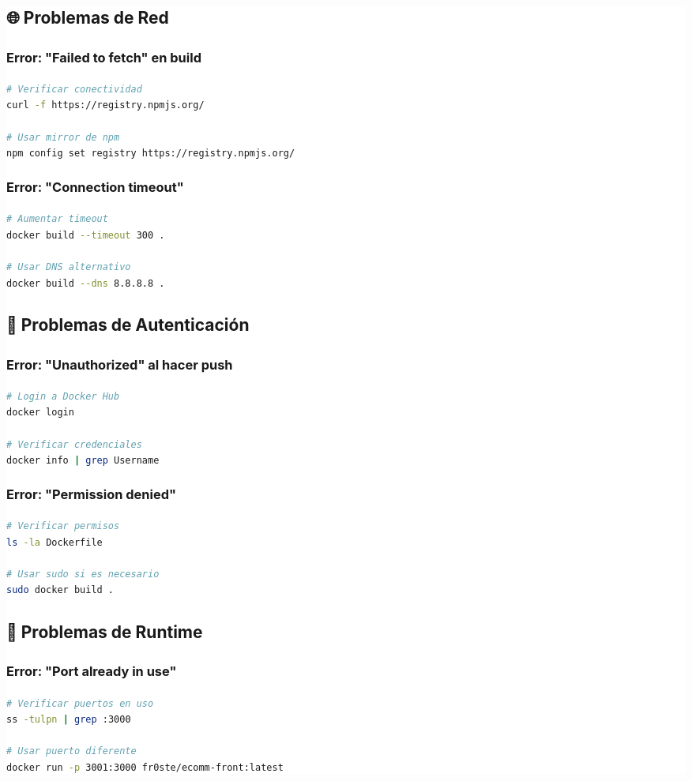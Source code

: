 ## 🌐 Problemas de Red

### Error: "Failed to fetch" en build
```bash
# Verificar conectividad
curl -f https://registry.npmjs.org/

# Usar mirror de npm
npm config set registry https://registry.npmjs.org/
```

### Error: "Connection timeout"
```bash
# Aumentar timeout
docker build --timeout 300 .

# Usar DNS alternativo
docker build --dns 8.8.8.8 .
```

## 🔐 Problemas de Autenticación

### Error: "Unauthorized" al hacer push
```bash
# Login a Docker Hub
docker login

# Verificar credenciales
docker info | grep Username
```

### Error: "Permission denied"
```bash
# Verificar permisos
ls -la Dockerfile

# Usar sudo si es necesario
sudo docker build .
```

## 📱 Problemas de Runtime

### Error: "Port already in use"
```bash
# Verificar puertos en uso
ss -tulpn | grep :3000

# Usar puerto diferente
docker run -p 3001:3000 fr0ste/ecomm-front:latest
```
